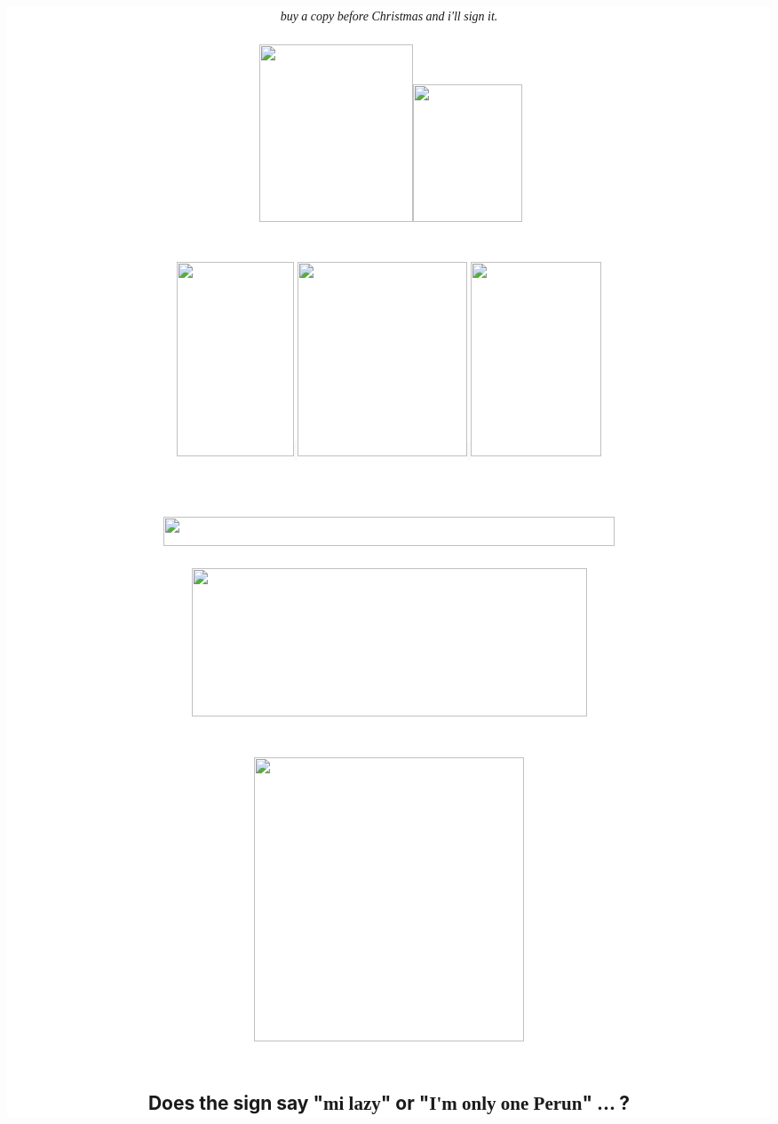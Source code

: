<div style="text-align: center;">
<div><i><span style="font-family: times new roman, serif;">buy a copy before Christmas and i&#39;ll sign it.</span></i></div>
<div>&nbsp;</div>
</div>
<div style="text-align: center;">&nbsp;<a href="./NITY.html"><img alt="" border="0" id="BLOGGER_PHOTO_ID_6501660172367739138" src="https://3.bp.blogspot.com/-3OVh2vMk52g/WjqJesBIuQI/AAAAAAAAMLQ/uT9JGIGwgas37dWC7oGxXpLlEC83NJbpACK4BGAYYCw/s320/image-722625.png" /></a><a href="https://shop.spreadshirt.com/opawaken/"><img alt="" border="0" height="200" id="BLOGGER_PHOTO_ID_6501660175880925570" src="https://3.bp.blogspot.com/-DzCTPTIx4vI/WjqJe5GvsYI/AAAAAAAAMLY/RJD8kKbRBrwAB2BkKXAG2Uk9hr7YF2CvACK4BGAYYCw/s200/image-723317.png" width="173" /></a><a href="https://shop.spreadshirt.com/opawaken/we+the+people+hold+these+truths+to+be+self+evident-A13388768"><img src="https://i.imgur.com/SwsIFS0.png" style="width: 123px; height: 155px;" /></a></div>
<div style="text-align: center;"><a href="./YW.html"><img alt="" border="0" id="BLOGGER_PHOTO_ID_6501660177953344418" src="https://3.bp.blogspot.com/-jFWOkkO62S0/WjqJfA02S6I/AAAAAAAAMLg/MdB-EbibB5wSDZh2ZOIJ2sTKQJj47DAdACK4BGAYYCw/s320/image-724066.png" /></a></div>
<div style="text-align: center;">&nbsp;</div>
<div style="text-align: center;"><a href="./KEYNES.html" style='color: rgb(65 , 131 , 196); font-family: "open sans" , sans-serif; font-size: 16px;' target="_blank"><img alt="" border="0" height="219" id="gmail-m_-1093708169705907308gmail-m_-5650725953434773571gmail-m_-7361802040429384055gmail-m_5441117886654157530gmail-m_3161510432079989077gmail-BLOGGER_PHOTO_ID_6495374828466879426" src="https://1.bp.blogspot.com/-HZGs7DwK76s/WiQ0_hXIO8I/AAAAAAAALI8/J_4B6HCyzA4_ZdMOzFUIeFWt326XAcTjACK4BGAYYCw/s200/image-700243.png" style="margin-right: 0px; max-width: 100%;" width="132" /></a><span style='background-color: rgb(250 , 250 , 250); color: rgb(51 , 51 , 51); font-family: "open sans" , sans-serif; font-size: 16px;'>&nbsp;</span><a href="http://suez.fromthemachine.org//THREETAG.html" style='color: rgb(65 , 131 , 196); font-family: "open sans" , sans-serif; font-size: 16px;' target="_blank"><img alt="" border="0" height="219" id="gmail-m_-1093708169705907308gmail-m_-5650725953434773571gmail-m_-7361802040429384055gmail-m_5441117886654157530gmail-m_3161510432079989077gmail-BLOGGER_PHOTO_ID_6495374840916972066" src="https://4.bp.blogspot.com/-xCWFUR3WEvU/WiQ1APvdkiI/AAAAAAAALJE/3pr5mymH3p8iWLC4F-eZKhQJkOXOOGwRgCK4BGAYYCw/s320/image-702795.png" style="margin-right: 0px; max-width: 100%;" width="191" /></a><span style='background-color: rgb(250 , 250 , 250); color: rgb(51 , 51 , 51); font-family: "open sans" , sans-serif; font-size: 16px;'>&nbsp;</span><a href="https://imgur.com/VXIKWh0?92BC3C6482F415D5" style='color: rgb(65 , 131 , 196); font-family: "open sans" , sans-serif; font-size: 16px;' target="_blank"><img alt="" border="0" height="219" id="gmail-m_-1093708169705907308gmail-m_-5650725953434773571gmail-m_-7361802040429384055gmail-m_5441117886654157530gmail-m_3161510432079989077gmail-BLOGGER_PHOTO_ID_6495374845309595762" src="https://4.bp.blogspot.com/-OdRji3ZcVfA/WiQ1AgGvsHI/AAAAAAAALJM/LyUxw71UXoUJ1EJcScY0Jkkensx266wNwCK4BGAYYCw/s200/image-705421.png" style="margin-right: 0px; max-width: 100%;" width="147" /></a></div>
<div style="text-align: center;">&nbsp;</div>
<div style="text-align: center;"><a href="./HADID.html"><img alt="" border="0" id="BLOGGER_PHOTO_ID_6501660184433342578" src="https://1.bp.blogspot.com/-bG-PKzf6AR0/WjqJfY9zOHI/AAAAAAAAMLo/0iXrGHoNLC8A0WxtsvrgwYk5Fmv_7wH1ACK4BGAYYCw/s320/image-724851.png" /></a><a href="https://www.youtube.com/watch?v=fV4DiAyExN0"><img alt="" border="0" id="BLOGGER_PHOTO_ID_6501660183208015122" src="https://4.bp.blogspot.com/-pG8nurDLD_0/WjqJfUZqNRI/AAAAAAAAMLw/QldaFHALs9I0Cwxd0jYAiZDouUYaEJx9ACK4BGAYYCw/s320/image-725539.png" /></a><a href="./RIGELA.html"><img alt="" border="0" id="BLOGGER_PHOTO_ID_6501660189183607490" src="https://1.bp.blogspot.com/-71rsndkg4bg/WjqJfqqWgsI/AAAAAAAAML4/4UvCJmYB0kYHfbCUTQ6GGGmYMmyFqWKFACK4BGAYYCw/s320/image-726187.png" /></a><br />
&nbsp;</div>
<div style="text-align: center;"><a href="./HASHEMESHB.html"><img alt="" id="BLOGGER_PHOTO_ID_6501660192675452178" src="https://3.bp.blogspot.com/-7oe4y25pNMo/WjqJf3q31RI/AAAAAAAAMMA/0xk6-aJh3eoMYoKYPp7E95ms_A-q5NSOwCK4BGAYYCw/s400/Screenshot%2B2017-12-19%2Bat%2B4.44.00%2BPM-726866.png" style="border-width: 0px; border-style: solid; width: 508px; height: 33px;" /></a></div>
<div style="text-align: center;">&nbsp;</div>
<div style="text-align: center;"><a href="./TIME.html"><img alt="" height="167" id="gmail-BLOGGER_PHOTO_ID_6498786791053111634" src="https://2.bp.blogspot.com/-Iwk-bEDPLJs/WjBUJ4e4sVI/AAAAAAAALpo/sxBv4uS7pjoGIWoA1TD7CuE6_m5MJSEBwCK4BGAYYCw/s640/image-711013.png" style="border-style: solid; border-width: 0px; margin-right: 0px;" width="445" /></a></div>
<div style="text-align: center;">&nbsp;</div>
<div style="text-align: center;"><a href="https://www.youtube.com/watch?v=ayKvaV9JVCA"><img alt="" border="0" id="BLOGGER_PHOTO_ID_6501660193310889218" src="https://3.bp.blogspot.com/-a8FzNP5zygo/WjqJf6CX1QI/AAAAAAAAMMI/P8dt2tdqCHAdUUrFBsM1BrmzcCoZbaVxwCK4BGAYYCw/s320/image-727656.png" /></a>​</div>
<div style="text-align: center;"><a href="./HASHEMESHB.html"><img border="0" height="320" src="https://lh3.googleusercontent.com/-C2xSxrlYKI0/WKIt4WjRCXI/AAAAAAAAAAY/XbUwFgyZTjoOwYlOXGCHPW7484CcgVu8ACLcB/s320/ransomnote.png" style="border: 0px; margin: 0px; padding: 0px;" width="304" /></a></div>
<div style="text-align: center;">&nbsp;</div>
</div>
<div dir="ltr">
<div class="gmail_quote">
<div dir="ltr">
<div class="gmail_quote">
<div dir="ltr">
<div style="text-align: center;">
<h2>Does the sign say &quot;<span style="font-family:times new roman,times,serif;">mi lazy</span>&quot; or &quot;<span style="font-family:georgia,serif;">I&#39;m only one Perun</span>&quot; ... ?</h2>
